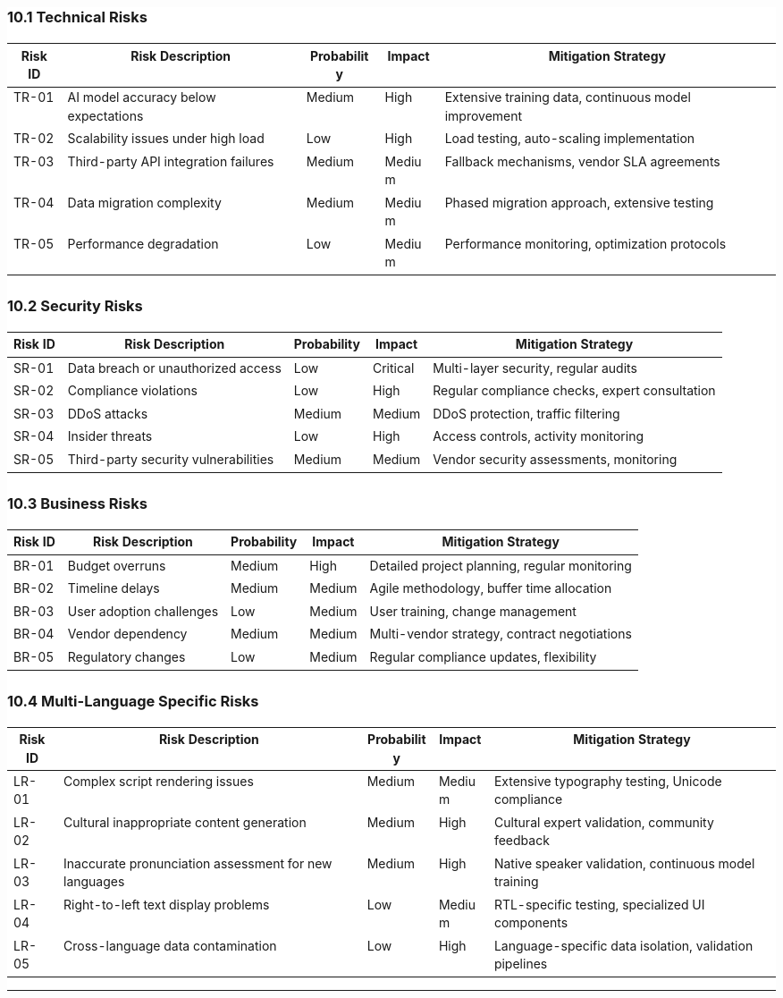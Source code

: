 ### 10.1 Technical Risks

| Risk ID | Risk Description | Probability | Impact | Mitigation Strategy |
|---------|------------------|-------------|---------|-------------------|
| TR-01 | AI model accuracy below expectations | Medium | High | Extensive training data, continuous model improvement |
| TR-02 | Scalability issues under high load | Low | High | Load testing, auto-scaling implementation |
| TR-03 | Third-party API integration failures | Medium | Medium | Fallback mechanisms, vendor SLA agreements |
| TR-04 | Data migration complexity | Medium | Medium | Phased migration approach, extensive testing |
| TR-05 | Performance degradation | Low | Medium | Performance monitoring, optimization protocols |

### 10.2 Security Risks

| Risk ID | Risk Description | Probability | Impact | Mitigation Strategy |
|---------|------------------|-------------|---------|-------------------|
| SR-01 | Data breach or unauthorized access | Low | Critical | Multi-layer security, regular audits |
| SR-02 | Compliance violations | Low | High | Regular compliance checks, expert consultation |
| SR-03 | DDoS attacks | Medium | Medium | DDoS protection, traffic filtering |
| SR-04 | Insider threats | Low | High | Access controls, activity monitoring |
| SR-05 | Third-party security vulnerabilities | Medium | Medium | Vendor security assessments, monitoring |

### 10.3 Business Risks

| Risk ID | Risk Description | Probability | Impact | Mitigation Strategy |
|---------|------------------|-------------|---------|-------------------|
| BR-01 | Budget overruns | Medium | High | Detailed project planning, regular monitoring |
| BR-02 | Timeline delays | Medium | Medium | Agile methodology, buffer time allocation |
| BR-03 | User adoption challenges | Low | Medium | User training, change management |
| BR-04 | Vendor dependency | Medium | Medium | Multi-vendor strategy, contract negotiations |
| BR-05 | Regulatory changes | Low | Medium | Regular compliance updates, flexibility |

### 10.4 Multi-Language Specific Risks

| Risk ID | Risk Description | Probability | Impact | Mitigation Strategy |
|---------|------------------|-------------|---------|-------------------|
| LR-01 | Complex script rendering issues | Medium | Medium | Extensive typography testing, Unicode compliance |
| LR-02 | Cultural inappropriate content generation | Medium | High | Cultural expert validation, community feedback |
| LR-03 | Inaccurate pronunciation assessment for new languages | Medium | High | Native speaker validation, continuous model training |
| LR-04 | Right-to-left text display problems | Low | Medium | RTL-specific testing, specialized UI components |
| LR-05 | Cross-language data contamination | Low | High | Language-specific data isolation, validation pipelines |

---